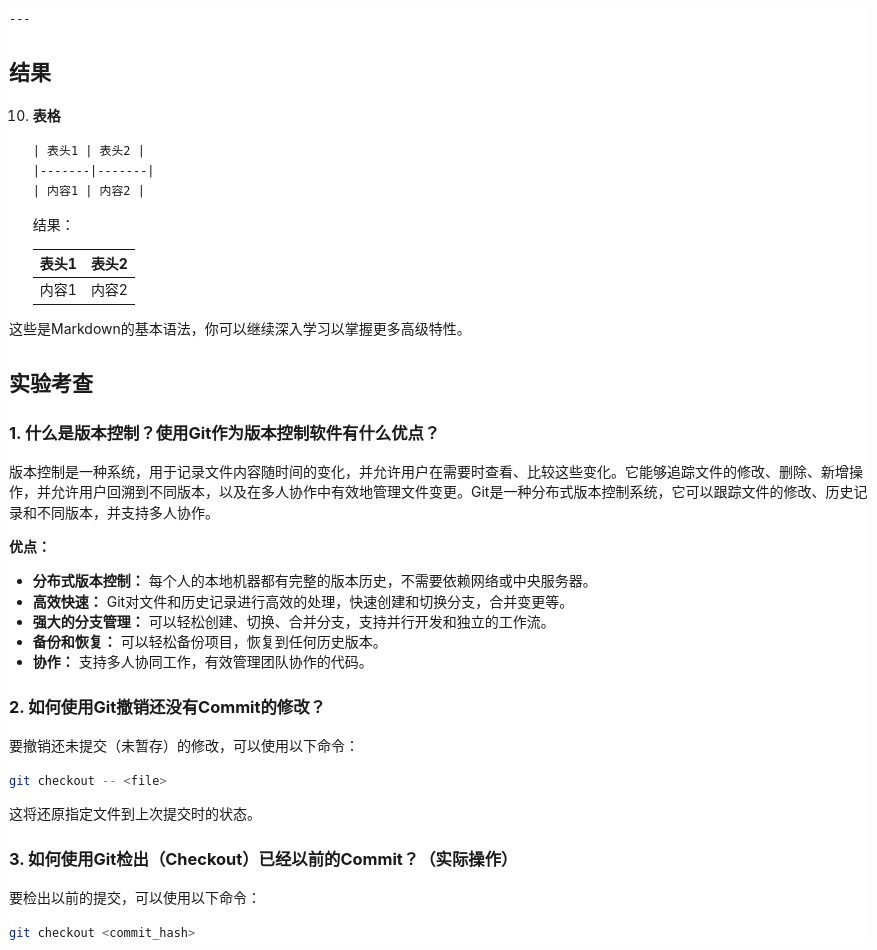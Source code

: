    ```
   ---
   ```

结果
   ---

10. **表格**

    ```
    | 表头1 | 表头2 |
    |-------|-------|
    | 内容1 | 内容2 |
    ```

    结果：

    | 表头1 | 表头2 |
    | ----- | ----- |
    | 内容1 | 内容2 |

这些是Markdown的基本语法，你可以继续深入学习以掌握更多高级特性。

## 实验考查

### 1. 什么是版本控制？使用Git作为版本控制软件有什么优点？

版本控制是一种系统，用于记录文件内容随时间的变化，并允许用户在需要时查看、比较这些变化。它能够追踪文件的修改、删除、新增操作，并允许用户回溯到不同版本，以及在多人协作中有效地管理文件变更。Git是一种分布式版本控制系统，它可以跟踪文件的修改、历史记录和不同版本，并支持多人协作。

**优点：**

- **分布式版本控制：** 每个人的本地机器都有完整的版本历史，不需要依赖网络或中央服务器。
- **高效快速：** Git对文件和历史记录进行高效的处理，快速创建和切换分支，合并变更等。
- **强大的分支管理：** 可以轻松创建、切换、合并分支，支持并行开发和独立的工作流。
- **备份和恢复：** 可以轻松备份项目，恢复到任何历史版本。
- **协作：** 支持多人协同工作，有效管理团队协作的代码。

### 2. 如何使用Git撤销还没有Commit的修改？

要撤销还未提交（未暂存）的修改，可以使用以下命令：

```bash
git checkout -- <file>
```

这将还原指定文件到上次提交时的状态。

### 3. 如何使用Git检出（Checkout）已经以前的Commit？（实际操作）

要检出以前的提交，可以使用以下命令：

```bash
git checkout <commit_hash>
```
